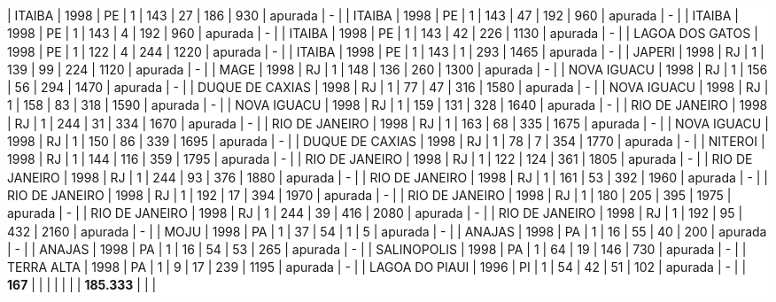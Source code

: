| ITAIBA                    | 1998    | PE     | 1         | 143      | 27        | 186                | 930                | apurada       | -                |
| ITAIBA                    | 1998    | PE     | 1         | 143      | 47        | 192                | 960                | apurada       | -                |
| ITAIBA                    | 1998    | PE     | 1         | 143      | 4         | 192                | 960                | apurada       | -                |
| ITAIBA                    | 1998    | PE     | 1         | 143      | 42        | 226                | 1130               | apurada       | -                |
| LAGOA DOS GATOS           | 1998    | PE     | 1         | 122      | 4         | 244                | 1220               | apurada       | -                |
| ITAIBA                    | 1998    | PE     | 1         | 143      | 1         | 293                | 1465               | apurada       | -                |
| JAPERI                    | 1998    | RJ     | 1         | 139      | 99        | 224                | 1120               | apurada       | -                |
| MAGE                      | 1998    | RJ     | 1         | 148      | 136       | 260                | 1300               | apurada       | -                |
| NOVA IGUACU               | 1998    | RJ     | 1         | 156      | 56        | 294                | 1470               | apurada       | -                |
| DUQUE DE CAXIAS           | 1998    | RJ     | 1         | 77       | 47        | 316                | 1580               | apurada       | -                |
| NOVA IGUACU               | 1998    | RJ     | 1         | 158      | 83        | 318                | 1590               | apurada       | -                |
| NOVA IGUACU               | 1998    | RJ     | 1         | 159      | 131       | 328                | 1640               | apurada       | -                |
| RIO DE JANEIRO            | 1998    | RJ     | 1         | 244      | 31        | 334                | 1670               | apurada       | -                |
| RIO DE JANEIRO            | 1998    | RJ     | 1         | 163      | 68        | 335                | 1675               | apurada       | -                |
| NOVA IGUACU               | 1998    | RJ     | 1         | 150      | 86        | 339                | 1695               | apurada       | -                |
| DUQUE DE CAXIAS           | 1998    | RJ     | 1         | 78       | 7         | 354                | 1770               | apurada       | -                |
| NITEROI                   | 1998    | RJ     | 1         | 144      | 116       | 359                | 1795               | apurada       | -                |
| RIO DE JANEIRO            | 1998    | RJ     | 1         | 122      | 124       | 361                | 1805               | apurada       | -                |
| RIO DE JANEIRO            | 1998    | RJ     | 1         | 244      | 93        | 376                | 1880               | apurada       | -                |
| RIO DE JANEIRO            | 1998    | RJ     | 1         | 161      | 53        | 392                | 1960               | apurada       | -                |
| RIO DE JANEIRO            | 1998    | RJ     | 1         | 192      | 17        | 394                | 1970               | apurada       | -                |
| RIO DE JANEIRO            | 1998    | RJ     | 1         | 180      | 205       | 395                | 1975               | apurada       | -                |
| RIO DE JANEIRO            | 1998    | RJ     | 1         | 244      | 39        | 416                | 2080               | apurada       | -                |
| RIO DE JANEIRO            | 1998    | RJ     | 1         | 192      | 95        | 432                | 2160               | apurada       | -                |
| MOJU                      | 1998    | PA     | 1         | 37       | 54        | 1                  | 5                  | apurada       | -                |
| ANAJAS                    | 1998    | PA     | 1         | 16       | 55        | 40                 | 200                | apurada       | -                |
| ANAJAS                    | 1998    | PA     | 1         | 16       | 54        | 53                 | 265                | apurada       | -                |
| SALINOPOLIS               | 1998    | PA     | 1         | 64       | 19        | 146                | 730                | apurada       | -                |
| TERRA ALTA                | 1998    | PA     | 1         | 9        | 17        | 239                | 1195               | apurada       | -                |
| LAGOA DO PIAUI            | 1996    | PI     | 1         | 54       | 42        | 51                 | 102                | apurada       | -                |
| **167**                   |         |        |           |          |           |                    | **185.333**        |               |                  |
